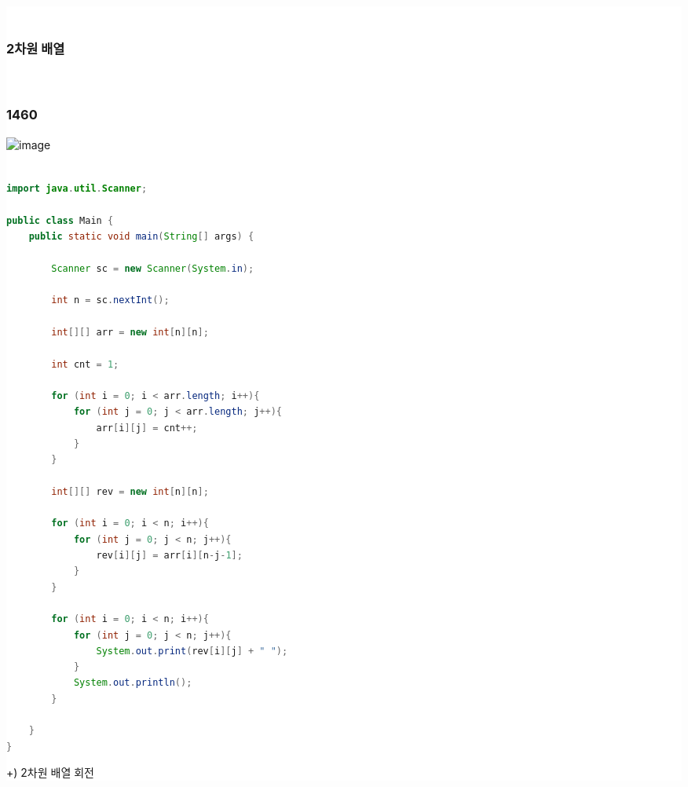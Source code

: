 
<br/>

### 2차원 배열

<br/>

### 1460

![image](https://user-images.githubusercontent.com/78454649/220412359-c21eedd8-c460-4fd6-add0-e454f39877ee.png)

```java

import java.util.Scanner;

public class Main {
    public static void main(String[] args) {

        Scanner sc = new Scanner(System.in);

        int n = sc.nextInt();

        int[][] arr = new int[n][n];

        int cnt = 1;

        for (int i = 0; i < arr.length; i++){
            for (int j = 0; j < arr.length; j++){
                arr[i][j] = cnt++;
            }
        }

        int[][] rev = new int[n][n];

        for (int i = 0; i < n; i++){
            for (int j = 0; j < n; j++){
                rev[i][j] = arr[i][n-j-1];
            }
        }

        for (int i = 0; i < n; i++){
            for (int j = 0; j < n; j++){
                System.out.print(rev[i][j] + " ");
            }
            System.out.println();
        }

    }
}

```

+) 2차원 배열 회전
